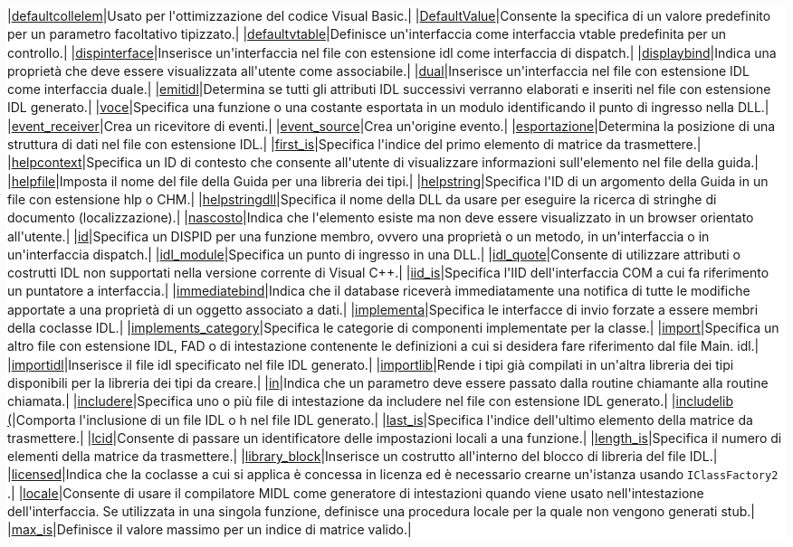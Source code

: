 |[defaultcollelem](defaultcollelem.md)|Usato per l'ottimizzazione del codice Visual Basic.|
|[DefaultValue](defaultvalue.md)|Consente la specifica di un valore predefinito per un parametro facoltativo tipizzato.|
|[defaultvtable](defaultvtable.md)|Definisce un'interfaccia come interfaccia vtable predefinita per un controllo.|
|[dispinterface](dispinterface.md)|Inserisce un'interfaccia nel file con estensione idl come interfaccia di dispatch.|
|[displaybind](displaybind.md)|Indica una proprietà che deve essere visualizzata all'utente come associabile.|
|[dual](dual.md)|Inserisce un'interfaccia nel file con estensione IDL come interfaccia duale.|
|[emitidl](emitidl.md)|Determina se tutti gli attributi IDL successivi verranno elaborati e inseriti nel file con estensione IDL generato.|
|[voce](entry.md)|Specifica una funzione o una costante esportata in un modulo identificando il punto di ingresso nella DLL.|
|[event_receiver](event-receiver.md)|Crea un ricevitore di eventi.|
|[event_source](event-source.md)|Crea un'origine evento.|
|[esportazione](export.md)|Determina la posizione di una struttura di dati nel file con estensione IDL.|
|[first_is](first-is.md)|Specifica l'indice del primo elemento di matrice da trasmettere.|
|[helpcontext](helpcontext.md)|Specifica un ID di contesto che consente all'utente di visualizzare informazioni sull'elemento nel file della guida.|
|[helpfile](helpfile.md)|Imposta il nome del file della Guida per una libreria dei tipi.|
|[helpstring](helpstring.md)|Specifica l'ID di un argomento della Guida in un file con estensione hlp o CHM.|
|[helpstringdll](helpstringdll.md)|Specifica il nome della DLL da usare per eseguire la ricerca di stringhe di documento (localizzazione).|
|[nascosto](hidden.md)|Indica che l'elemento esiste ma non deve essere visualizzato in un browser orientato all'utente.|
|[id](id.md)|Specifica un DISPID per una funzione membro, ovvero una proprietà o un metodo, in un'interfaccia o in un'interfaccia dispatch.|
|[idl_module](idl-module.md)|Specifica un punto di ingresso in una DLL.|
|[idl_quote](idl-quote.md)|Consente di utilizzare attributi o costrutti IDL non supportati nella versione corrente di Visual C++.|
|[iid_is](iid-is.md)|Specifica l'IID dell'interfaccia COM a cui fa riferimento un puntatore a interfaccia.|
|[immediatebind](immediatebind.md)|Indica che il database riceverà immediatamente una notifica di tutte le modifiche apportate a una proprietà di un oggetto associato a dati.|
|[implementa](implements-cpp.md)|Specifica le interfacce di invio forzate a essere membri della coclasse IDL.|
|[implements_category](implements-category.md)|Specifica le categorie di componenti implementate per la classe.|
|[import](import.md)|Specifica un altro file con estensione IDL, FAD o di intestazione contenente le definizioni a cui si desidera fare riferimento dal file Main. idl.|
|[importidl](importidl.md)|Inserisce il file idl specificato nel file IDL generato.|
|[importlib](importlib.md)|Rende i tipi già compilati in un'altra libreria dei tipi disponibili per la libreria dei tipi da creare.|
|[in](in-cpp.md)|Indica che un parametro deve essere passato dalla routine chiamante alla routine chiamata.|
|[includere](include-cpp.md)|Specifica uno o più file di intestazione da includere nel file con estensione IDL generato.|
|[includelib (](includelib-cpp.md)|Comporta l'inclusione di un file IDL o h nel file IDL generato.|
|[last_is](last-is.md)|Specifica l'indice dell'ultimo elemento della matrice da trasmettere.|
|[lcid](lcid.md)|Consente di passare un identificatore delle impostazioni locali a una funzione.|
|[length_is](length-is.md)|Specifica il numero di elementi della matrice da trasmettere.|
|[library_block](library-block.md)|Inserisce un costrutto all'interno del blocco di libreria del file IDL.|
|[licensed](licensed.md)|Indica che la coclasse a cui si applica è concessa in licenza ed è necessario crearne un'istanza usando `IClassFactory2` .|
|[locale](local-cpp.md)|Consente di usare il compilatore MIDL come generatore di intestazioni quando viene usato nell'intestazione dell'interfaccia. Se utilizzata in una singola funzione, definisce una procedura locale per la quale non vengono generati stub.|
|[max_is](max-is.md)|Definisce il valore massimo per un indice di matrice valido.|